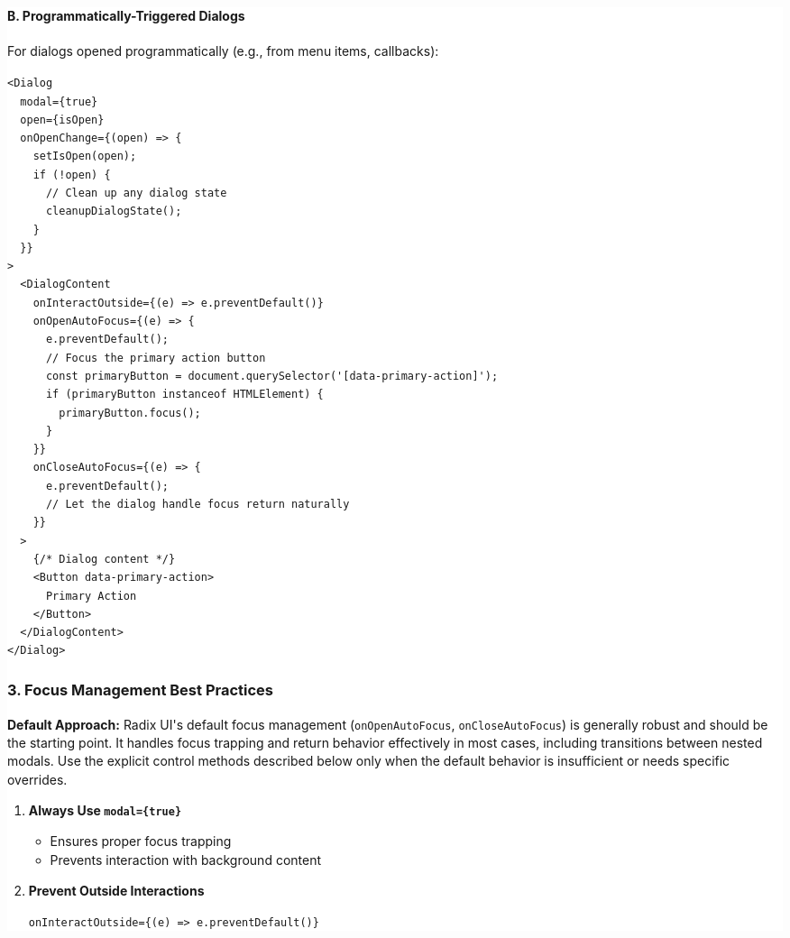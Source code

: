 #### B. Programmatically-Triggered Dialogs
For dialogs opened programmatically (e.g., from menu items, callbacks):
```tsx
<Dialog 
  modal={true}
  open={isOpen}
  onOpenChange={(open) => {
    setIsOpen(open);
    if (!open) {
      // Clean up any dialog state
      cleanupDialogState();
    }
  }}
>
  <DialogContent 
    onInteractOutside={(e) => e.preventDefault()}
    onOpenAutoFocus={(e) => {
      e.preventDefault();
      // Focus the primary action button
      const primaryButton = document.querySelector('[data-primary-action]');
      if (primaryButton instanceof HTMLElement) {
        primaryButton.focus();
      }
    }}
    onCloseAutoFocus={(e) => {
      e.preventDefault();
      // Let the dialog handle focus return naturally
    }}
  >
    {/* Dialog content */}
    <Button data-primary-action>
      Primary Action
    </Button>
  </DialogContent>
</Dialog>
```

### 3. Focus Management Best Practices

**Default Approach:** Radix UI's default focus management (`onOpenAutoFocus`, `onCloseAutoFocus`) is generally robust and should be the starting point. It handles focus trapping and return behavior effectively in most cases, including transitions between nested modals. Use the explicit control methods described below only when the default behavior is insufficient or needs specific overrides.

1. **Always Use `modal={true}`**
   - Ensures proper focus trapping
   - Prevents interaction with background content

2. **Prevent Outside Interactions**
   ```tsx
   onInteractOutside={(e) => e.preventDefault()}
   ```
